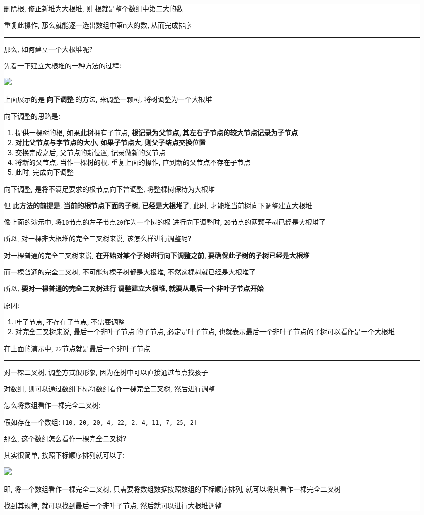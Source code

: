 删除根, 修正新堆为大根堆, 则 根就是整个数组中第二大的数

重复此操作, 那么就能逐一选出数组中第n大的数, 从而完成排序

---

那么, 如何建立一个大根堆呢?

先看一下建立大根堆的一种方法的过程:

![](https://dxyt-july-image.oss-cn-beijing.aliyuncs.com/202408151007587.gif)

上面展示的是 **向下调整** 的方法, 来调整一颗树, 将树调整为一个大根堆

向下调整的思路是:

1. 提供一棵树的根, 如果此树拥有子节点, **根记录为父节点, 其左右子节点的较大节点记录为子节点**
2. **对比父节点与字节点的大小, 如果子节点大, 则父子结点交换位置**
3. 交换完成之后, 父节点的新位置, 记录做新的父节点
4. 将新的父节点, 当作一棵树的根, 重复上面的操作, 直到新的父节点不存在子节点
5. 此时, 完成向下调整

向下调整, 是将不满足要求的根节点向下曾调整, 将整棵树保持为大根堆

但 **此方法的前提是, 当前的根节点下面的子树, 已经是大根堆了**, 此时, 才能堆当前树向下调整建立大根堆

像上面的演示中, 将`10`节点的左子节点`20`作为一个树的根 进行向下调整时, `20`节点的两颗子树已经是大根堆了

所以, 对一棵非大根堆的完全二叉树来说, 该怎么样进行调整呢?

对一棵普通的完全二叉树来说, **在开始对某个子树进行向下调整之前, 要确保此子树的子树已经是大根堆**

而一棵普通的完全二叉树, 不可能每棵子树都是大根堆, 不然这棵树就已经是大根堆了

所以, **要对一棵普通的完全二叉树进行 调整建立大根堆, 就要从最后一个非叶子节点开始**

原因:

1. 叶子节点, 不存在子节点, 不需要调整
2. 对完全二叉树来说, 最后一个非叶子节点 的子节点, 必定是叶子节点, 也就表示最后一个非叶子节点的子树可以看作是一个大根堆

在上面的演示中, `22`节点就是最后一个非叶子节点

---

对一棵二叉树, 调整方式很形象, 因为在树中可以直接通过节点找孩子

对数组, 则可以通过数组下标将数组看作一棵完全二叉树, 然后进行调整

怎么将数组看作一棵完全二叉树:

假如存在一个数组: `[10, 20, 20, 4, 22, 2, 4, 11, 7, 25, 2]`

那么, 这个数组怎么看作一棵完全二叉树?

其实很简单, 按照下标顺序排列就可以了:

![](https://dxyt-july-image.oss-cn-beijing.aliyuncs.com/202408151149717.webp)

即, 将一个数组看作一棵完全二叉树, 只需要将数组数据按照数组的下标顺序排列, 就可以将其看作一棵完全二叉树

找到其规律, 就可以找到最后一个非叶子节点, 然后就可以进行大根堆调整
